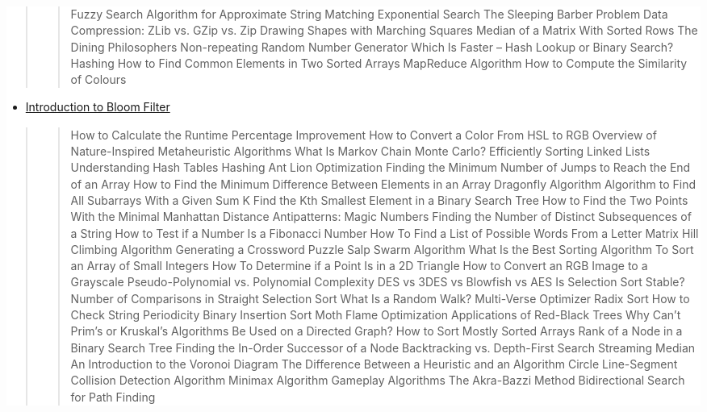 >> Fuzzy Search Algorithm for Approximate String Matching
>> Exponential Search
>> The Sleeping Barber Problem
>> Data Compression: ZLib vs. GZip vs. Zip
>> Drawing Shapes with Marching Squares
>> Median of a Matrix With Sorted Rows
>> The Dining Philosophers
>> Non-repeating Random Number Generator
>> Which Is Faster – Hash Lookup or Binary Search?
Hashing
>> How to Find Common Elements in Two Sorted Arrays
>> MapReduce Algorithm
>> How to Compute the Similarity of Colours

- [Introduction to Bloom Filter](https://www.baeldung.com/cs/bloom-filter)

>> How to Calculate the Runtime Percentage Improvement
>> How to Convert a Color From HSL to RGB
>> Overview of Nature-Inspired Metaheuristic Algorithms
>> What Is Markov Chain Monte Carlo?
>> Efficiently Sorting Linked Lists
>> Understanding Hash Tables
Hashing
>> Ant Lion Optimization
>> Finding the Minimum Number of Jumps to Reach the End of an Array
>> How to Find the Minimum Difference Between Elements in an Array
>> Dragonfly Algorithm
>> Algorithm to Find All Subarrays With a Given Sum K
>> Find the Kth Smallest Element in a Binary Search Tree
>> How to Find the Two Points With the Minimal Manhattan Distance
>> Antipatterns: Magic Numbers
>> Finding the Number of Distinct Subsequences of a String
>> How to Test if a Number Is a Fibonacci Number
>> How To Find a List of Possible Words From a Letter Matrix
>> Hill Climbing Algorithm
>> Generating a Crossword Puzzle
>> Salp Swarm Algorithm
>> What Is the Best Sorting Algorithm To Sort an Array of Small Integers
>> How To Determine if a Point Is in a 2D Triangle
>> How to Convert an RGB Image to a Grayscale
>> Pseudo-Polynomial vs. Polynomial Complexity
>> DES vs 3DES vs Blowfish vs AES
>> Is Selection Sort Stable?
>> Number of Comparisons in Straight Selection Sort
>> What Is a Random Walk?
>> Multi-Verse Optimizer
>> Radix Sort
>> How to Check String Periodicity
>> Binary Insertion Sort
>> Moth Flame Optimization
>> Applications of Red-Black Trees
>> Why Can’t Prim’s or Kruskal’s Algorithms Be Used on a Directed Graph?
>> How to Sort Mostly Sorted Arrays
>> Rank of a Node in a Binary Search Tree
>> Finding the In-Order Successor of a Node
>> Backtracking vs. Depth-First Search
>> Streaming Median
>> An Introduction to the Voronoi Diagram
>> The Difference Between a Heuristic and an Algorithm
>> Circle Line-Segment Collision Detection Algorithm
>> Minimax Algorithm
Gameplay Algorithms
>> The Akra-Bazzi Method
>> Bidirectional Search for Path Finding